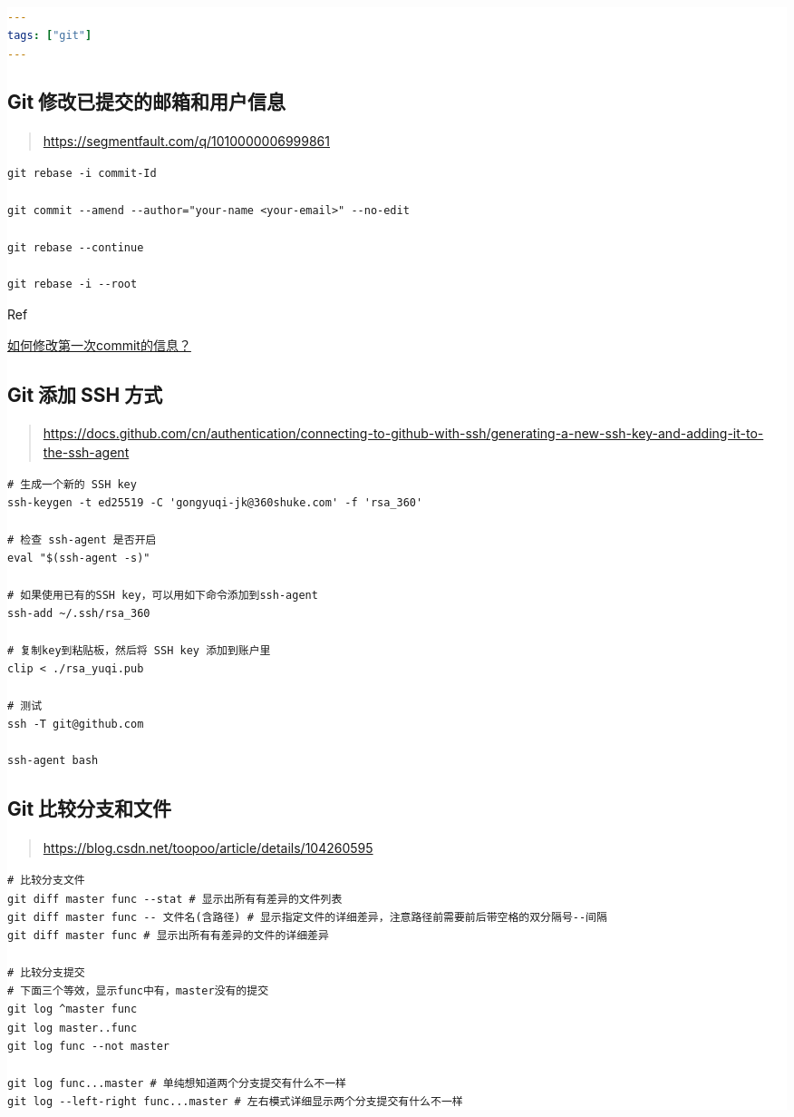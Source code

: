 ```yaml
---
tags: ["git"]
---
```


## Git 修改已提交的邮箱和用户信息

> https://segmentfault.com/q/1010000006999861

```shell
git rebase -i commit-Id

git commit --amend --author="your-name <your-email>" --no-edit

git rebase --continue

git rebase -i --root
```

Ref

[如何修改第一次commit的信息？](https://segmentfault.com/q/1010000017932368)

## Git 添加 SSH 方式

> https://docs.github.com/cn/authentication/connecting-to-github-with-ssh/generating-a-new-ssh-key-and-adding-it-to-the-ssh-agent

```shell
# 生成一个新的 SSH key
ssh-keygen -t ed25519 -C 'gongyuqi-jk@360shuke.com' -f 'rsa_360'

# 检查 ssh-agent 是否开启
eval "$(ssh-agent -s)"

# 如果使用已有的SSH key，可以用如下命令添加到ssh-agent
ssh-add ~/.ssh/rsa_360

# 复制key到粘贴板，然后将 SSH key 添加到账户里
clip < ./rsa_yuqi.pub

# 测试
ssh -T git@github.com

ssh-agent bash
```

## Git 比较分支和文件

> https://blog.csdn.net/toopoo/article/details/104260595

```shell
# 比较分支文件
git diff master func --stat # 显示出所有有差异的文件列表
git diff master func -- 文件名(含路径) # 显示指定文件的详细差异，注意路径前需要前后带空格的双分隔号--间隔
git diff master func # 显示出所有有差异的文件的详细差异

# 比较分支提交
# 下面三个等效，显示func中有，master没有的提交
git log ^master func
git log master..func
git log func --not master

git log func...master # 单纯想知道两个分支提交有什么不一样
git log --left-right func...master # 左右模式详细显示两个分支提交有什么不一样
```